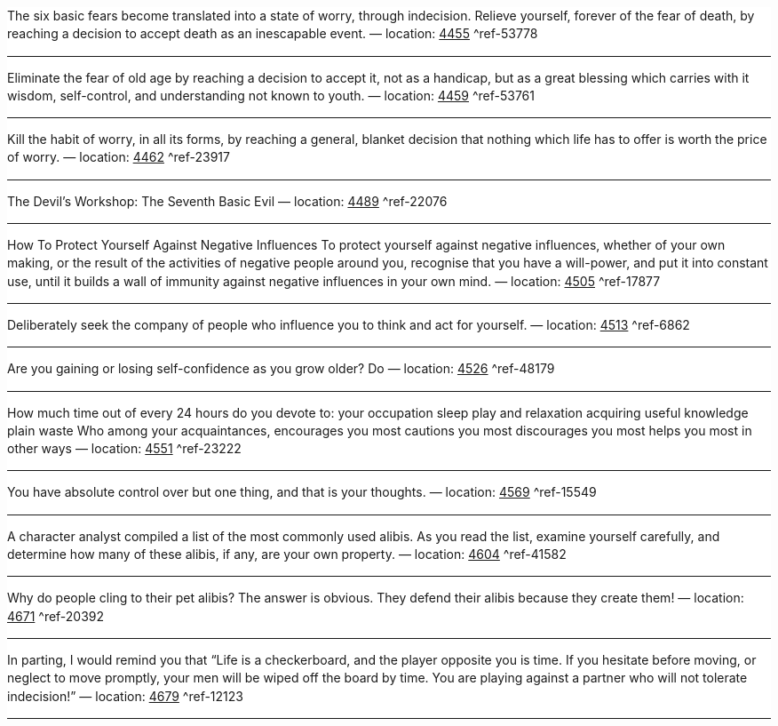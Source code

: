 The six basic fears become translated into a state of worry, through indecision. Relieve yourself, forever of the fear of death, by reaching a decision to accept death as an inescapable event. — location: [4455](kindle://book?action=open&asin=B00LBH8ZN0&location=4455) ^ref-53778

---
Eliminate the fear of old age by reaching a decision to accept it, not as a handicap, but as a great blessing which carries with it wisdom, self-control, and understanding not known to youth. — location: [4459](kindle://book?action=open&asin=B00LBH8ZN0&location=4459) ^ref-53761

---
Kill the habit of worry, in all its forms, by reaching a general, blanket decision that nothing which life has to offer is worth the price of worry. — location: [4462](kindle://book?action=open&asin=B00LBH8ZN0&location=4462) ^ref-23917

---
The Devil’s Workshop: The Seventh Basic Evil — location: [4489](kindle://book?action=open&asin=B00LBH8ZN0&location=4489) ^ref-22076

---
How To Protect Yourself Against Negative Influences To protect yourself against negative influences, whether of your own making, or the result of the activities of negative people around you, recognise that you have a will-power, and put it into constant use, until it builds a wall of immunity against negative influences in your own mind. — location: [4505](kindle://book?action=open&asin=B00LBH8ZN0&location=4505) ^ref-17877

---
Deliberately seek the company of people who influence you to think and act for yourself. — location: [4513](kindle://book?action=open&asin=B00LBH8ZN0&location=4513) ^ref-6862

---
Are you gaining or losing self-confidence as you grow older? Do — location: [4526](kindle://book?action=open&asin=B00LBH8ZN0&location=4526) ^ref-48179

---
How much time out of every 24 hours do you devote to: your occupation sleep play and relaxation acquiring useful knowledge plain waste Who among your acquaintances, encourages you most cautions you most discourages you most helps you most in other ways — location: [4551](kindle://book?action=open&asin=B00LBH8ZN0&location=4551) ^ref-23222

---
You have absolute control over but one thing, and that is your thoughts. — location: [4569](kindle://book?action=open&asin=B00LBH8ZN0&location=4569) ^ref-15549

---
A character analyst compiled a list of the most commonly used alibis. As you read the list, examine yourself carefully, and determine how many of these alibis, if any, are your own property. — location: [4604](kindle://book?action=open&asin=B00LBH8ZN0&location=4604) ^ref-41582

---
Why do people cling to their pet alibis? The answer is obvious. They defend their alibis because they create them! — location: [4671](kindle://book?action=open&asin=B00LBH8ZN0&location=4671) ^ref-20392

---
In parting, I would remind you that “Life is a checkerboard, and the player opposite you is time. If you hesitate before moving, or neglect to move promptly, your men will be wiped off the board by time. You are playing against a partner who will not tolerate indecision!” — location: [4679](kindle://book?action=open&asin=B00LBH8ZN0&location=4679) ^ref-12123

---
